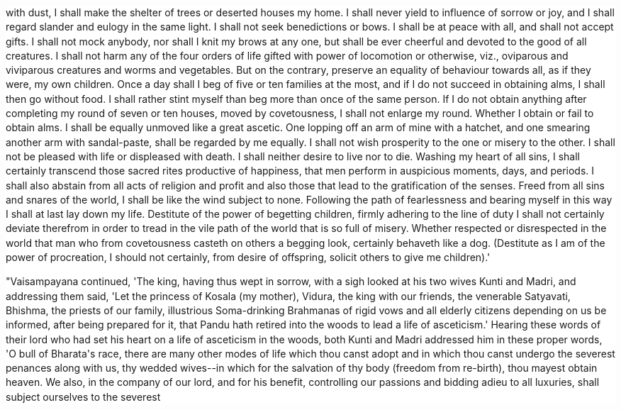 with dust, I shall make the shelter of trees or deserted houses my home.
I shall never yield to influence of sorrow or joy, and I shall regard
slander and eulogy in the same light. I shall not seek benedictions or
bows. I shall be at peace with all, and shall not accept gifts. I shall
not mock anybody, nor shall I knit my brows at any one, but shall be ever
cheerful and devoted to the good of all creatures. I shall not harm any
of the four orders of life gifted with power of locomotion or otherwise,
viz., oviparous and viviparous creatures and worms and vegetables. But on
the contrary, preserve an equality of behaviour towards all, as if they
were, my own children. Once a day shall I beg of five or ten families at
the most, and if I do not succeed in obtaining alms, I shall then go
without food. I shall rather stint myself than beg more than once of the
same person. If I do not obtain anything after completing my round of
seven or ten houses, moved by covetousness, I shall not enlarge my round.
Whether I obtain or fail to obtain alms. I shall be equally unmoved like
a great ascetic. One lopping off an arm of mine with a hatchet, and one
smearing another arm with sandal-paste, shall be regarded by me equally.
I shall not wish prosperity to the one or misery to the other. I shall
not be pleased with life or displeased with death. I shall neither desire
to live nor to die. Washing my heart of all sins, I shall certainly
transcend those sacred rites productive of happiness, that men perform in
auspicious moments, days, and periods. I shall also abstain from all acts
of religion and profit and also those that lead to the gratification of
the senses. Freed from all sins and snares of the world, I shall be like
the wind subject to none. Following the path of fearlessness and bearing
myself in this way I shall at last lay down my life. Destitute of the
power of begetting children, firmly adhering to the line of duty I shall
not certainly deviate therefrom in order to tread in the vile path of the
world that is so full of misery. Whether respected or disrespected in the
world that man who from covetousness casteth on others a begging look,
certainly behaveth like a dog. (Destitute as I am of the power of
procreation, I should not certainly, from desire of offspring, solicit
others to give me children).'

"Vaisampayana continued, 'The king, having thus wept in sorrow, with a
sigh looked at his two wives Kunti and Madri, and addressing them said,
'Let the princess of Kosala (my mother), Vidura, the king with our
friends, the venerable Satyavati, Bhishma, the priests of our family,
illustrious Soma-drinking Brahmanas of rigid vows and all elderly
citizens depending on us be informed, after being prepared for it, that
Pandu hath retired into the woods to lead a life of asceticism.' Hearing
these words of their lord who had set his heart on a life of asceticism
in the woods, both Kunti and Madri addressed him in these proper words,
'O bull of Bharata's race, there are many other modes of life which thou
canst adopt and in which thou canst undergo the severest penances along
with us, thy wedded wives--in which for the salvation of thy body
(freedom from re-birth), thou mayest obtain heaven. We also, in the
company of our lord, and for his benefit, controlling our passions and
bidding adieu to all luxuries, shall subject ourselves to the severest
